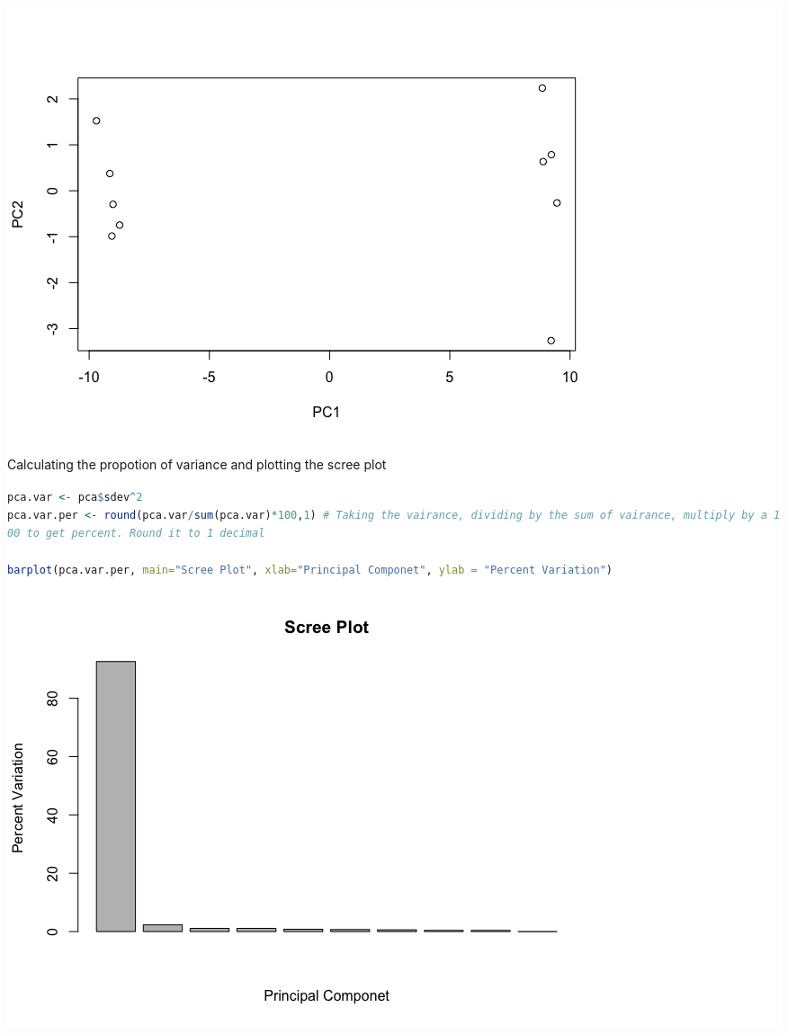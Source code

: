 ![](class08_files/figure-markdown_github/unnamed-chunk-21-1.png)

Calculating the propotion of variance and plotting the scree plot

``` r
pca.var <- pca$sdev^2
pca.var.per <- round(pca.var/sum(pca.var)*100,1) # Taking the vairance, dividing by the sum of vairance, multiply by a 100 to get percent. Round it to 1 decimal

barplot(pca.var.per, main="Scree Plot", xlab="Principal Componet", ylab = "Percent Variation")
```

![](class08_files/figure-markdown_github/unnamed-chunk-22-1.png)
